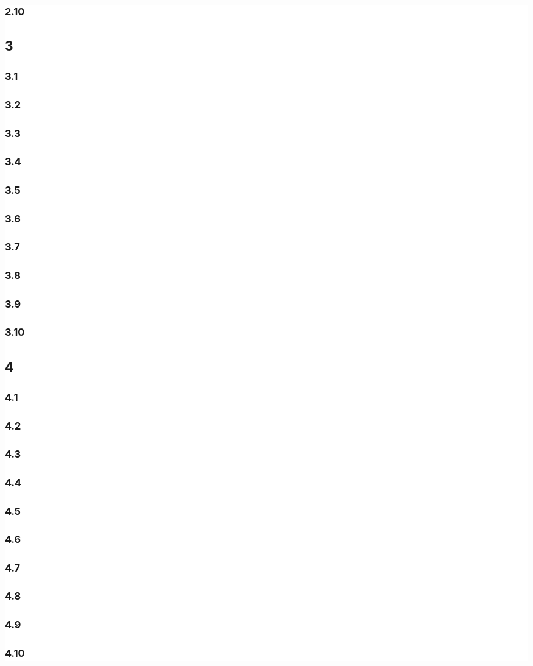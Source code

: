 ### 2.10

## 3

### 3.1

### 3.2

### 3.3

### 3.4

### 3.5

### 3.6

### 3.7

### 3.8

### 3.9

### 3.10

## 4

### 4.1

### 4.2

### 4.3

### 4.4

### 4.5

### 4.6

### 4.7

### 4.8

### 4.9

### 4.10
